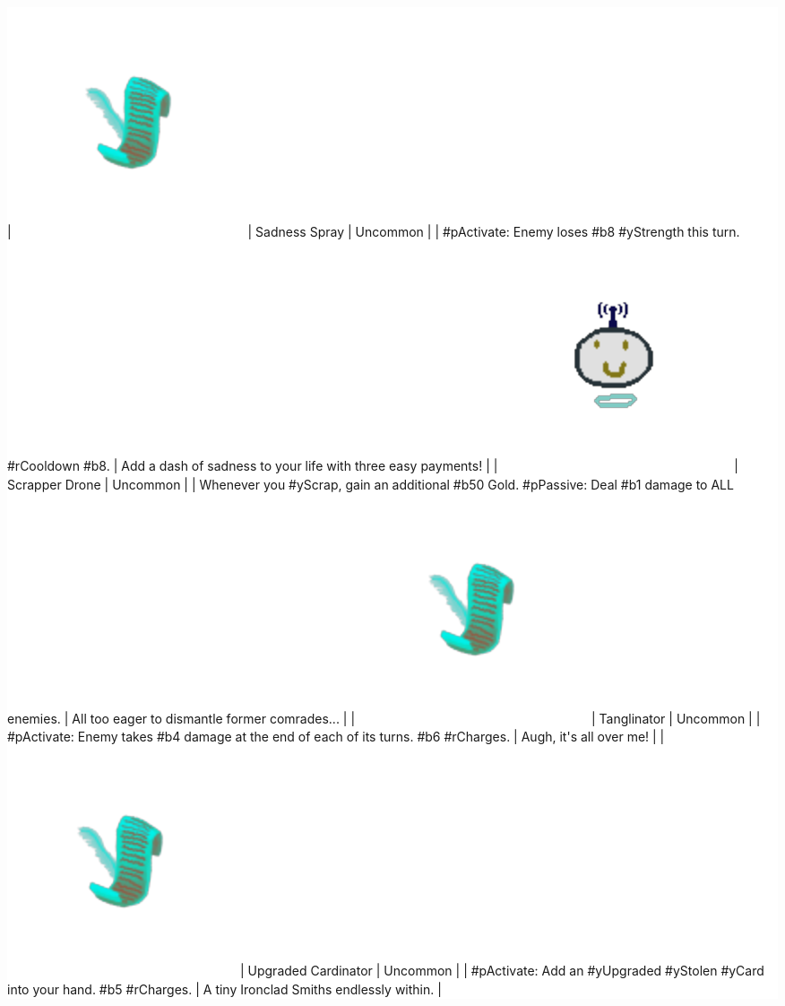 | ![](relics/tinker-SadnessSpray.png) | Sadness Spray | Uncommon |  | #pActivate: Enemy loses #b8 #yStrength this turn. #rCooldown #b8. | Add a dash of sadness to your life with three easy payments! |
| ![](relics/tinker-ScrapperDrone.png) | Scrapper Drone | Uncommon |  | Whenever you #yScrap, gain an additional #b50 Gold. #pPassive: Deal #b1 damage to ALL enemies. | All too eager to dismantle former comrades... |
| ![](relics/tinker-Tanglinator.png) | Tanglinator | Uncommon |  | #pActivate: Enemy takes #b4 damage at the end of each of its turns. #b6 #rCharges. | Augh, it's all over me! |
| ![](relics/tinker-UpgradedCardinator.png) | Upgraded Cardinator | Uncommon |  | #pActivate: Add an #yUpgraded #yStolen #yCard into your hand. #b5 #rCharges. | A tiny Ironclad Smiths endlessly within. |